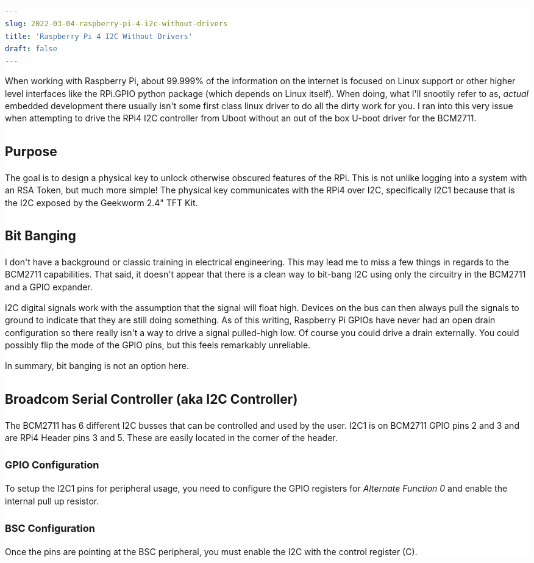 ```yaml
---
slug: 2022-03-04-raspberry-pi-4-i2c-without-drivers
title: 'Raspberry Pi 4 I2C Without Drivers'
draft: false
---
```


When working with Raspberry Pi, about 99.999% of the information on the internet is focused on Linux support or other higher level interfaces like the RPi.GPIO python package (which depends on Linux itself). When doing, what I'll snootily refer to as, _actual_ embedded development there usually isn't some first class linux driver to do all the dirty work for you. I ran into this very issue when attempting to drive the RPi4 I2C controller from Uboot without an out of the box U-boot driver for the BCM2711.



## Purpose

The goal is to design a physical key to unlock otherwise obscured features of the RPi. This is not unlike logging into a system with an RSA Token, but much more simple! The physical key communicates with the RPi4 over I2C, specifically I2C1 because that is the I2C exposed by the Geekworm 2.4" TFT Kit.

## Bit Banging

I don't have a background or classic training in electrical engineering. This may lead me to miss a few things in regards to the BCM2711 capabilities. That said, it doesn't appear that there is a clean way to bit-bang I2C using only the circuitry in the BCM2711 and a GPIO expander.

I2C digital signals work with the assumption that the signal will float high. Devices on the bus can then always pull the signals to ground to indicate that they are still doing something. As of this writing, Raspberry Pi GPIOs have never had an open drain configuration so there really isn't a way to drive a signal pulled-high low. Of course you could drive a drain externally. You could possibly flip the mode of the GPIO pins, but this feels remarkably unreliable.

In summary, bit banging is not an option here.

## Broadcom Serial Controller (aka I2C Controller)

The BCM2711 has 6 different I2C busses that can be controlled and used by the user. I2C1 is on BCM2711 GPIO pins 2 and 3 and are RPi4 Header pins 3 and 5. These are easily located in the corner of the header.

### GPIO Configuration

To setup the I2C1 pins for peripheral usage, you need to configure the GPIO registers for _Alternate Function 0_ and enable the internal pull up resistor.

### BSC Configuration

Once the pins are pointing at the BSC peripheral, you must enable the I2C with the control register (C).
